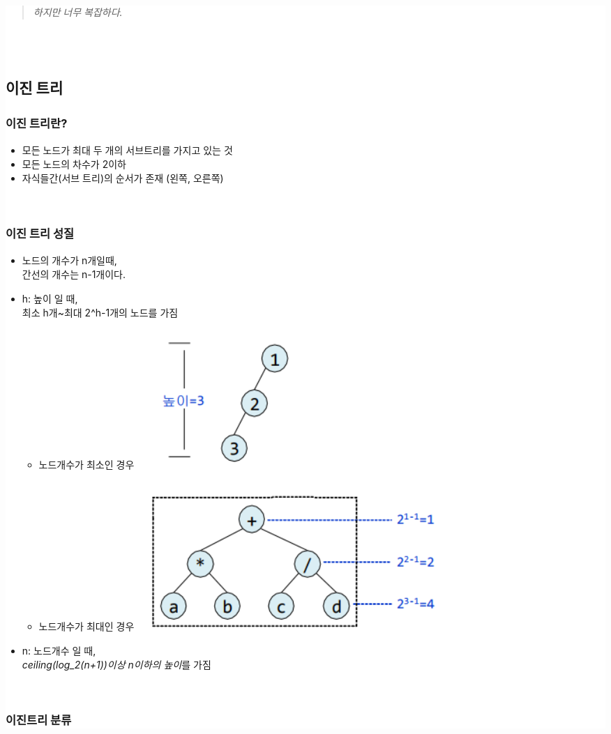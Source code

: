 > *하지만 너무 복잡하다.*

<br/><br/>

## 이진 트리

### 이진 트리란?

- 모든 노드가 최대 두 개의 서브트리를 가지고 있는 것
- 모든 노드의 차수가 2이하
- 자식들간(서브 트리)의 순서가 존재 (왼쪽, 오른쪽)

<br/>

### 이진 트리 성질

- 노드의 개수가 n개일때,  
간선의 개수는 n-1개이다.
- h: 높이 일 때,  
최소 h개~최대 2^h-1개의 노드를 가짐
  - 노드개수가 최소인 경우
    ![이진트리 성질1](/assets/img/2021-07-14-DATASTRUCTURE_BinaryTree_Begin/Untitled_28.png)

  - 노드개수가 최대인 경우
        ![이진트리 성질2](/assets/img/2021-07-14-DATASTRUCTURE_BinaryTree_Begin/Untitled_29.png)

- n: 노드개수 일 때,  
*ceiling(log_2(n+1))이상 n이하의 높이*를 가짐

<br/>

### 이진트리 분류
